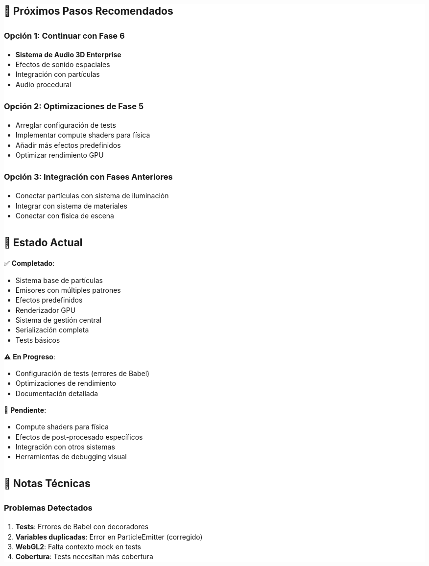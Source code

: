 ## 🚀 Próximos Pasos Recomendados

### Opción 1: Continuar con Fase 6
- **Sistema de Audio 3D Enterprise**
- Efectos de sonido espaciales
- Integración con partículas
- Audio procedural

### Opción 2: Optimizaciones de Fase 5
- Arreglar configuración de tests
- Implementar compute shaders para física
- Añadir más efectos predefinidos
- Optimizar rendimiento GPU

### Opción 3: Integración con Fases Anteriores
- Conectar partículas con sistema de iluminación
- Integrar con sistema de materiales
- Conectar con física de escena

## 🎯 Estado Actual

✅ **Completado**:
- Sistema base de partículas
- Emisores con múltiples patrones
- Efectos predefinidos
- Renderizador GPU
- Sistema de gestión central
- Serialización completa
- Tests básicos

⚠️ **En Progreso**:
- Configuración de tests (errores de Babel)
- Optimizaciones de rendimiento
- Documentación detallada

🔧 **Pendiente**:
- Compute shaders para física
- Efectos de post-procesado específicos
- Integración con otros sistemas
- Herramientas de debugging visual

## 📝 Notas Técnicas

### Problemas Detectados
1. **Tests**: Errores de Babel con decoradores
2. **Variables duplicadas**: Error en ParticleEmitter (corregido)
3. **WebGL2**: Falta contexto mock en tests
4. **Cobertura**: Tests necesitan más cobertura
